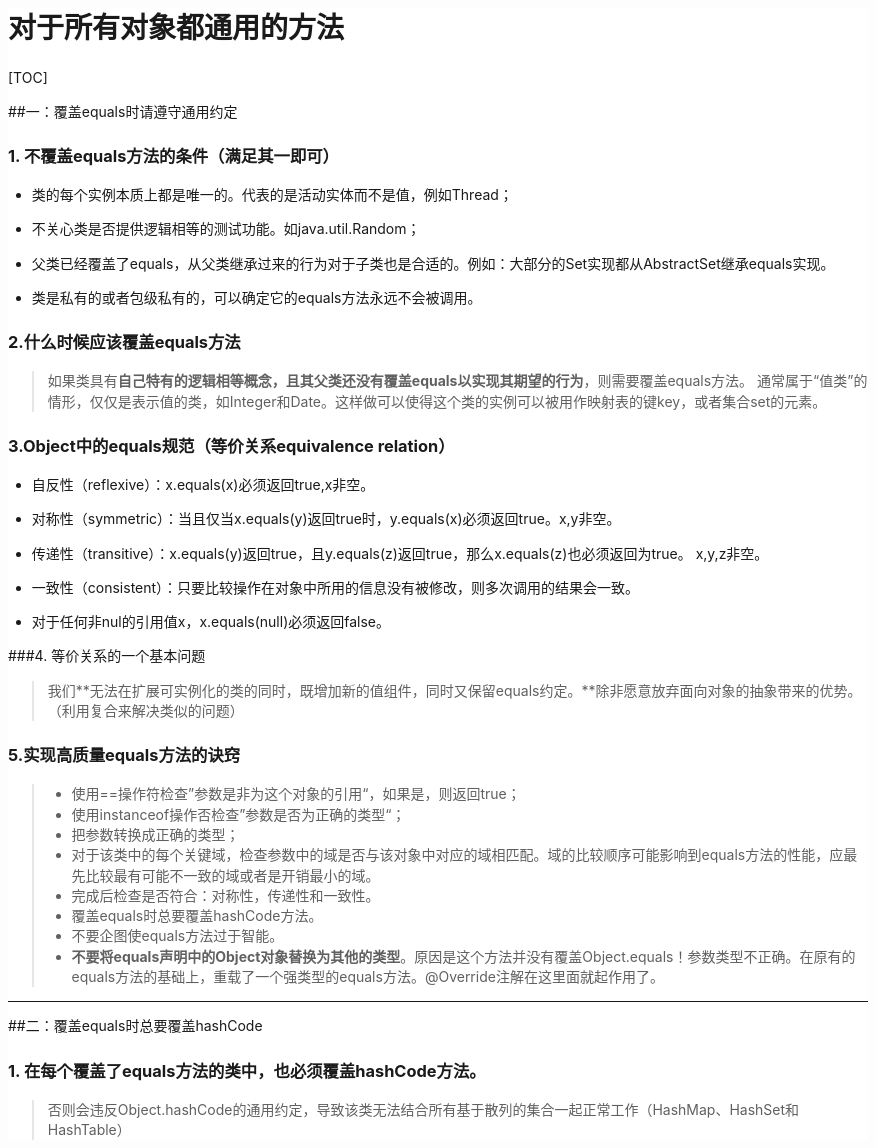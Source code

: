 # 对于所有对象都通用的方法

[TOC]

##一：覆盖equals时请遵守通用约定

### 1. 不覆盖equals方法的条件（满足其一即可）

- 类的每个实例本质上都是唯一的。代表的是活动实体而不是值，例如Thread；

- 不关心类是否提供逻辑相等的测试功能。如java.util.Random；

- 父类已经覆盖了equals，从父类继承过来的行为对于子类也是合适的。例如：大部分的Set实现都从AbstractSet继承equals实现。

- 类是私有的或者包级私有的，可以确定它的equals方法永远不会被调用。

### 2.什么时候应该覆盖equals方法

> 如果类具有**自己特有的逻辑相等概念，且其父类还没有覆盖equals以实现其期望的行为**，则需要覆盖equals方法。
> 通常属于“值类”的情形，仅仅是表示值的类，如Integer和Date。这样做可以使得这个类的实例可以被用作映射表的键key，或者集合set的元素。

### 3.Object中的equals规范（等价关系equivalence relation）

- 自反性（reflexive）：x.equals(x)必须返回true,x非空。

- 对称性（symmetric）：当且仅当x.equals(y)返回true时，y.equals(x)必须返回true。x,y非空。

- 传递性（transitive）：x.equals(y)返回true，且y.equals(z)返回true，那么x.equals(z)也必须返回为true。 x,y,z非空。

- 一致性（consistent）：只要比较操作在对象中所用的信息没有被修改，则多次调用的结果会一致。

- 对于任何非nul的引用值x，x.equals(null)必须返回false。

###4. 等价关系的一个基本问题

> 我们**无法在扩展可实例化的类的同时，既增加新的值组件，同时又保留equals约定。**除非愿意放弃面向对象的抽象带来的优势。（利用复合来解决类似的问题）

### 5.实现高质量equals方法的诀窍

> - 使用==操作符检查”参数是非为这个对象的引用“，如果是，则返回true；
> - 使用instanceof操作否检查”参数是否为正确的类型“；
> - 把参数转换成正确的类型；
> - 对于该类中的每个关键域，检查参数中的域是否与该对象中对应的域相匹配。域的比较顺序可能影响到equals方法的性能，应最先比较最有可能不一致的域或者是开销最小的域。
> - 完成后检查是否符合：对称性，传递性和一致性。
> - 覆盖equals时总要覆盖hashCode方法。
> - 不要企图使equals方法过于智能。
> - **不要将equals声明中的Object对象替换为其他的类型**。原因是这个方法并没有覆盖Object.equals！参数类型不正确。在原有的equals方法的基础上，重载了一个强类型的equals方法。@Override注解在这里面就起作用了。

---

##二：覆盖equals时总要覆盖hashCode

### 1. 在每个覆盖了equals方法的类中，也必须覆盖hashCode方法。

> 否则会违反Object.hashCode的通用约定，导致该类无法结合所有基于散列的集合一起正常工作（HashMap、HashSet和HashTable）
